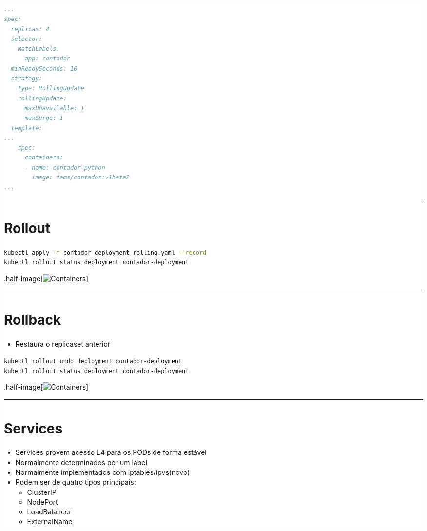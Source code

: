 ```yaml
...
spec:
  replicas: 4
  selector:
    matchLabels:
      app: contador
  minReadySeconds: 10
  strategy:
    type: RollingUpdate
    rollingUpdate:
      maxUnavailable: 1
      maxSurge: 1
  template:
...
    spec:
      containers:
      - name: contador-python
        image: fams/contador:v1beta2
...
```

---
# Rollout
```bash
kubectl apply -f contador-deployment_rolling.yaml --record
kubectl rollout status deployment contador-deployment
```

.half-image[![Containers](img/rollout.png)]

---
# Rollback
- Restaura o replicaset anterior

```bash
kubectl rollout undo deployment contador-deployment
kubectl rollout status deployment contador-deployment


```
.half-image[![Containers](img/rollback.png)]

---
# Services
- Services provem acesso L4 para os PODs de forma estável
- Normalmente determinados por um label
- Normalmente implementados com iptables/ipvs(novo)
- Podem ser de quatro tipos principais:
  - ClusterIP
  - NodePort
  - LoadBalancer
  - ExternalName
